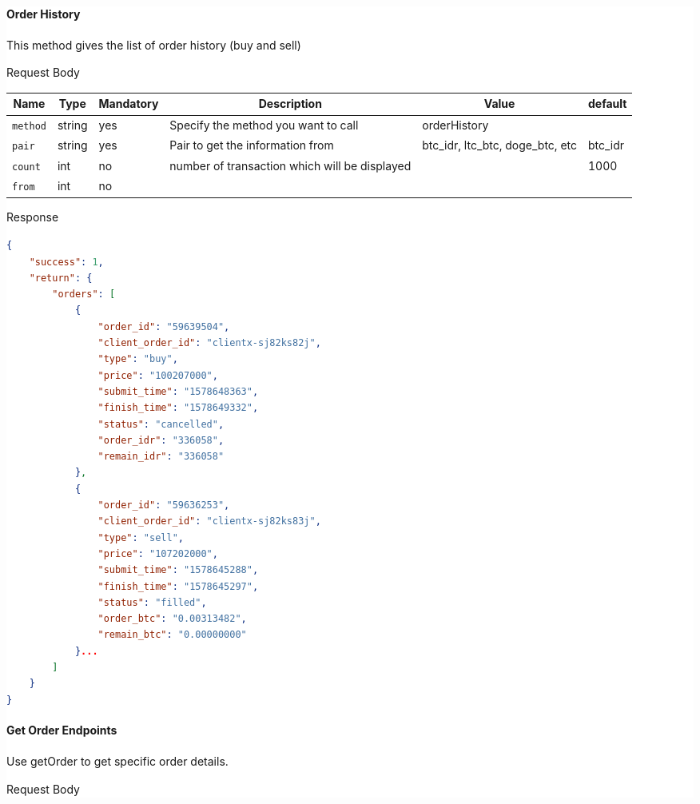 #### Order History
This method gives the list of order history (buy and sell)

Request Body

| Name | Type | Mandatory | Description | Value | default |
|-|-|-|-|-|-|
|`method`| string |yes|Specify the method you want to call |orderHistory||
|`pair`|string|yes|Pair to get the information from|btc_idr, ltc_btc, doge_btc, etc|btc_idr|
|`count`|int|no|number of transaction which will be displayed||1000|
|`from`|int|no||||

Response
```json
{
    "success": 1,
    "return": {
        "orders": [
            {
                "order_id": "59639504",
                "client_order_id": "clientx-sj82ks82j",
                "type": "buy",
                "price": "100207000",
                "submit_time": "1578648363",
                "finish_time": "1578649332",
                "status": "cancelled",
                "order_idr": "336058",
                "remain_idr": "336058"
            },
            {
                "order_id": "59636253",
                "client_order_id": "clientx-sj82ks83j",
                "type": "sell",
                "price": "107202000",
                "submit_time": "1578645288",
                "finish_time": "1578645297",
                "status": "filled",
                "order_btc": "0.00313482",
                "remain_btc": "0.00000000"
            }...
        ]
    }
}
```

#### Get Order Endpoints
Use getOrder to get specific order details.

Request Body
